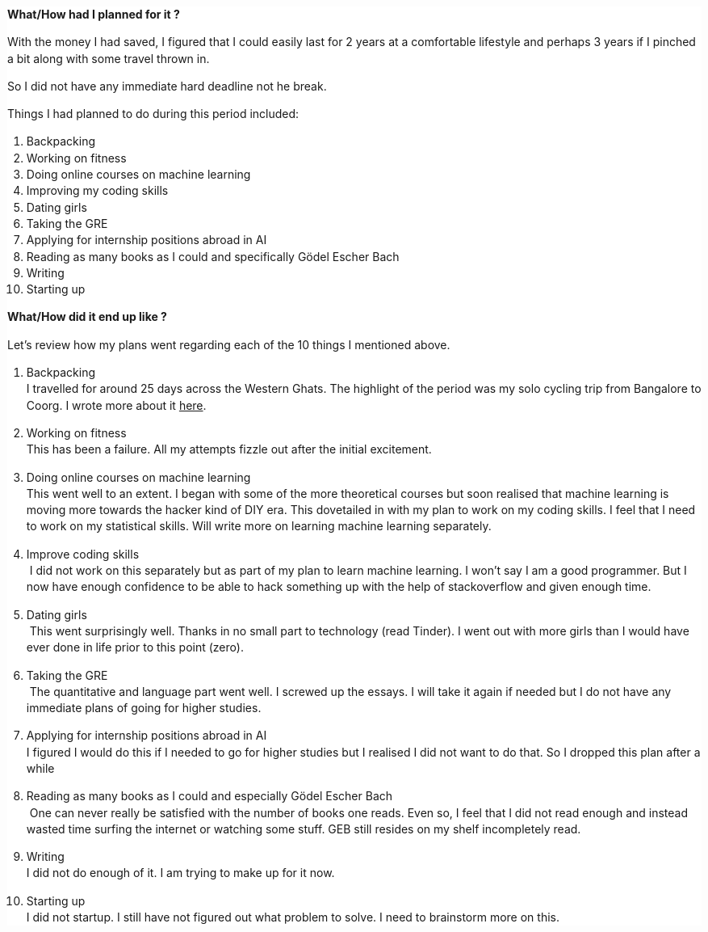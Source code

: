 <a name="plan">__What/How had I planned for it ?__</a>

With the money I had saved, I figured that I could easily last for 2 years at a comfortable lifestyle and perhaps 3 years if I pinched a bit along with some travel thrown in.

So I did not have any immediate hard deadline not he break.

Things I had planned to do during this period included:
1. Backpacking
2. Working on fitness
3. Doing online courses on machine learning
4. Improving my coding skills
5. Dating girls
6. Taking the GRE
7. Applying for internship positions abroad in AI
8. Reading as many books as I could and specifically Gödel Escher Bach
9. Writing
10. Starting up


<a name="endup">__What/How did it end up like ?__</a>

Let’s review how my plans went regarding each of the 10 things I mentioned above.

1. Backpacking   
I travelled for around 25 days across the Western Ghats. The highlight of the period was my solo cycling trip from Bangalore to Coorg. I wrote more about it [here](https://medium.com/@hsuytarp/bangalore-to-coorg-806ec9dcff3e).

2. Working on fitness   
This has been a failure. All my attempts fizzle out after the initial excitement.
3. Doing online courses on machine learning   
This went well to an extent. I began with some of the more theoretical courses but soon realised that machine learning is moving more towards the hacker kind of DIY era. This dovetailed in with my plan to work on my coding skills. I feel that I need to work on my statistical skills. Will write more on learning machine learning separately.
4. Improve coding skills  
 I did not work on this separately but as part of my plan to learn machine learning. I won’t say I am a good programmer. But I now have enough confidence to be able to hack something up with the help of stackoverflow and given enough time.
5. Dating girls  
 This went surprisingly well. Thanks in no small part to technology (read Tinder). I went out with more girls than I would have ever done in life prior to this point (zero).
6. Taking the GRE  
 The quantitative and language part went well. I screwed up the essays. I will take it again if needed but I do not have any immediate plans of going for higher studies.
7. Applying for internship positions abroad in AI   
I figured I would do this if I needed to go for higher studies but I realised I did not want to do that. So I dropped this plan after a while
8. Reading as many books as I could and especially Gödel Escher Bach  
 One can never really be satisfied with the number of books one reads. Even so, I feel that I did not read enough and instead wasted time surfing the internet or watching some stuff. GEB still resides on my shelf incompletely read.
9. Writing   
I did not do enough of it. I am trying to make up for it now.
10. Starting up   
I did not startup. I still have not figured out what problem to solve. I need to brainstorm more on this.
